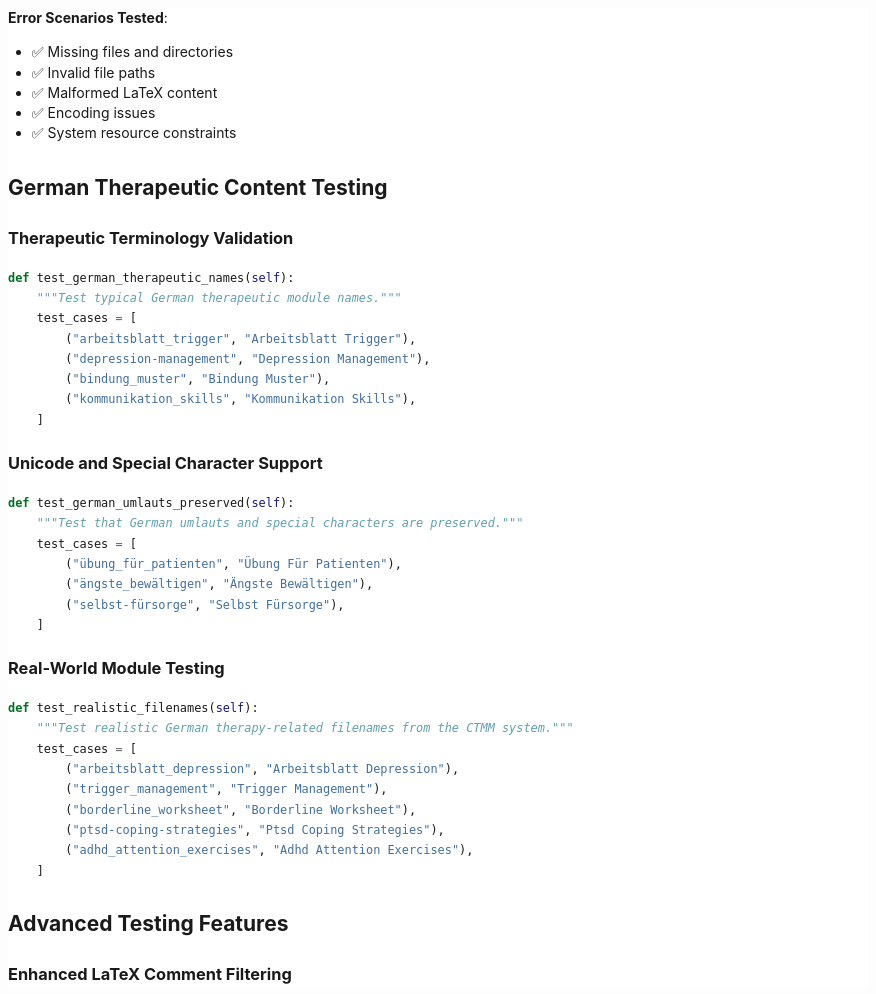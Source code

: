 **Error Scenarios Tested**:
- ✅ Missing files and directories
- ✅ Invalid file paths
- ✅ Malformed LaTeX content
- ✅ Encoding issues
- ✅ System resource constraints

## German Therapeutic Content Testing

### Therapeutic Terminology Validation

```python
def test_german_therapeutic_names(self):
    """Test typical German therapeutic module names."""
    test_cases = [
        ("arbeitsblatt_trigger", "Arbeitsblatt Trigger"),
        ("depression-management", "Depression Management"),
        ("bindung_muster", "Bindung Muster"),
        ("kommunikation_skills", "Kommunikation Skills"),
    ]
```

### Unicode and Special Character Support

```python
def test_german_umlauts_preserved(self):
    """Test that German umlauts and special characters are preserved."""
    test_cases = [
        ("übung_für_patienten", "Übung Für Patienten"),
        ("ängste_bewältigen", "Ängste Bewältigen"),
        ("selbst-fürsorge", "Selbst Fürsorge"),
    ]
```

### Real-World Module Testing

```python
def test_realistic_filenames(self):
    """Test realistic German therapy-related filenames from the CTMM system."""
    test_cases = [
        ("arbeitsblatt_depression", "Arbeitsblatt Depression"),
        ("trigger_management", "Trigger Management"),
        ("borderline_worksheet", "Borderline Worksheet"),
        ("ptsd-coping-strategies", "Ptsd Coping Strategies"),
        ("adhd_attention_exercises", "Adhd Attention Exercises"),
    ]
```

## Advanced Testing Features

### Enhanced LaTeX Comment Filtering
